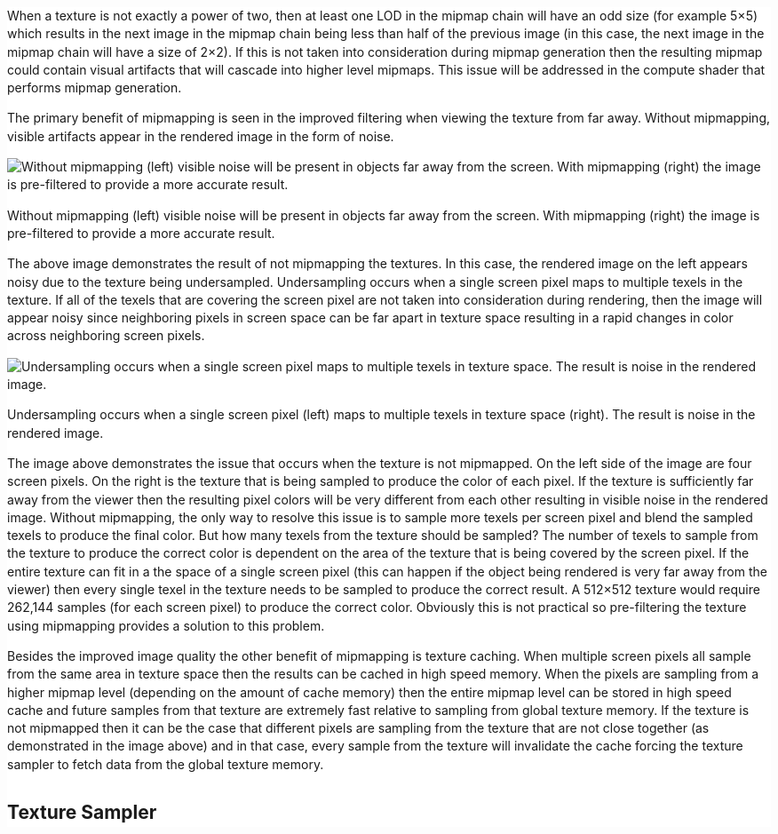 When a texture is not exactly a power of two, then at least one LOD in the mipmap chain will have an odd size (for example 5×5) which results in the next image in the mipmap chain being less than half of the previous image (in this case, the next image in the mipmap chain will have a size of 2×2). If this is not taken into consideration during mipmap generation then the resulting mipmap could contain visual artifacts that will cascade into higher level mipmaps. This issue will be addressed in the compute shader that performs mipmap generation.

The primary benefit of mipmapping is seen in the improved filtering when viewing the texture from far away. Without mipmapping, visible artifacts appear in the rendered image in the form of noise.

![Without mipmapping (left) visible noise will be present in objects far away from the screen. With mipmapping (right) the image is pre-filtered to provide a more accurate result.](https://www.3dgep.com/wp-content/uploads/2014/04/mipmapping-egz.png)

Without mipmapping (left) visible noise will be present in objects far away from the screen. With mipmapping (right) the image is pre-filtered to provide a more accurate result.

The above image demonstrates the result of not mipmapping the textures. In this case, the rendered image on the left appears noisy due to the texture being undersampled. Undersampling occurs when a single screen pixel maps to multiple texels in the texture. If all of the texels that are covering the screen pixel are not taken into consideration during rendering, then the image will appear noisy since neighboring pixels in screen space can be far apart in texture space resulting in a rapid changes in color across neighboring screen pixels.

![Undersampling occurs when a single screen pixel maps to multiple texels in texture space. The result is noise in the rendered image.](https://www.3dgep.com/wp-content/uploads/2019/02/Undersampling.png)

Undersampling occurs when a single screen pixel (left) maps to multiple texels in texture space (right). The result is noise in the rendered image.

The image above demonstrates the issue that occurs when the texture is not mipmapped. On the left side of the image are four screen pixels. On the right is the texture that is being sampled to produce the color of each pixel. If the texture is sufficiently far away from the viewer then the resulting pixel colors will be very different from each other resulting in visible noise in the rendered image. Without mipmapping, the only way to resolve this issue is to sample more texels per screen pixel and blend the sampled texels to produce the final color. But how many texels from the texture should be sampled? The number of texels to sample from the texture to produce the correct color is dependent on the area of the texture that is being covered by the screen pixel. If the entire texture can fit in a the space of a single screen pixel (this can happen if the object being rendered is very far away from the viewer) then every single texel in the texture needs to be sampled to produce the correct result. A 512×512 texture would require 262,144 samples (for each screen pixel) to produce the correct color. Obviously this is not practical so pre-filtering the texture using mipmapping provides a solution to this problem.

Besides the improved image quality the other benefit of mipmapping is texture caching. When multiple screen pixels all sample from the same area in texture space then the results can be cached in high speed memory. When the pixels are sampling from a higher mipmap level (depending on the amount of cache memory) then the entire mipmap level can be stored in high speed cache and future samples from that texture are extremely fast relative to sampling from global texture memory. If the texture is not mipmapped then it can be the case that different pixels are sampling from the texture that are not close together (as demonstrated in the image above) and in that case, every sample from the texture will invalidate the cache forcing the texture sampler to fetch data from the global texture memory.

## Texture Sampler
